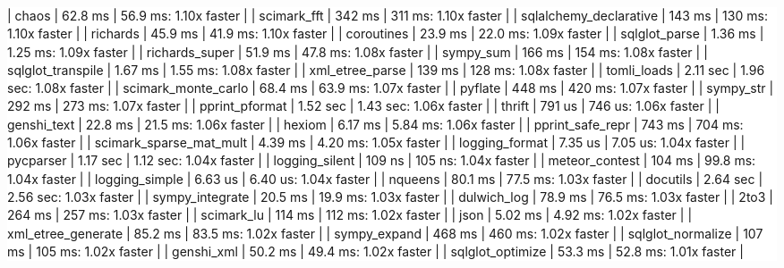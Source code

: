 | chaos                      | 62.8 ms                                                | 56.9 ms: 1.10x faster                                                  |
| scimark_fft                | 342 ms                                                 | 311 ms: 1.10x faster                                                   |
| sqlalchemy_declarative     | 143 ms                                                 | 130 ms: 1.10x faster                                                   |
| richards                   | 45.9 ms                                                | 41.9 ms: 1.10x faster                                                  |
| coroutines                 | 23.9 ms                                                | 22.0 ms: 1.09x faster                                                  |
| sqlglot_parse              | 1.36 ms                                                | 1.25 ms: 1.09x faster                                                  |
| richards_super             | 51.9 ms                                                | 47.8 ms: 1.08x faster                                                  |
| sympy_sum                  | 166 ms                                                 | 154 ms: 1.08x faster                                                   |
| sqlglot_transpile          | 1.67 ms                                                | 1.55 ms: 1.08x faster                                                  |
| xml_etree_parse            | 139 ms                                                 | 128 ms: 1.08x faster                                                   |
| tomli_loads                | 2.11 sec                                               | 1.96 sec: 1.08x faster                                                 |
| scimark_monte_carlo        | 68.4 ms                                                | 63.9 ms: 1.07x faster                                                  |
| pyflate                    | 448 ms                                                 | 420 ms: 1.07x faster                                                   |
| sympy_str                  | 292 ms                                                 | 273 ms: 1.07x faster                                                   |
| pprint_pformat             | 1.52 sec                                               | 1.43 sec: 1.06x faster                                                 |
| thrift                     | 791 us                                                 | 746 us: 1.06x faster                                                   |
| genshi_text                | 22.8 ms                                                | 21.5 ms: 1.06x faster                                                  |
| hexiom                     | 6.17 ms                                                | 5.84 ms: 1.06x faster                                                  |
| pprint_safe_repr           | 743 ms                                                 | 704 ms: 1.06x faster                                                   |
| scimark_sparse_mat_mult    | 4.39 ms                                                | 4.20 ms: 1.05x faster                                                  |
| logging_format             | 7.35 us                                                | 7.05 us: 1.04x faster                                                  |
| pycparser                  | 1.17 sec                                               | 1.12 sec: 1.04x faster                                                 |
| logging_silent             | 109 ns                                                 | 105 ns: 1.04x faster                                                   |
| meteor_contest             | 104 ms                                                 | 99.8 ms: 1.04x faster                                                  |
| logging_simple             | 6.63 us                                                | 6.40 us: 1.04x faster                                                  |
| nqueens                    | 80.1 ms                                                | 77.5 ms: 1.03x faster                                                  |
| docutils                   | 2.64 sec                                               | 2.56 sec: 1.03x faster                                                 |
| sympy_integrate            | 20.5 ms                                                | 19.9 ms: 1.03x faster                                                  |
| dulwich_log                | 78.9 ms                                                | 76.5 ms: 1.03x faster                                                  |
| 2to3                       | 264 ms                                                 | 257 ms: 1.03x faster                                                   |
| scimark_lu                 | 114 ms                                                 | 112 ms: 1.02x faster                                                   |
| json                       | 5.02 ms                                                | 4.92 ms: 1.02x faster                                                  |
| xml_etree_generate         | 85.2 ms                                                | 83.5 ms: 1.02x faster                                                  |
| sympy_expand               | 468 ms                                                 | 460 ms: 1.02x faster                                                   |
| sqlglot_normalize          | 107 ms                                                 | 105 ms: 1.02x faster                                                   |
| genshi_xml                 | 50.2 ms                                                | 49.4 ms: 1.02x faster                                                  |
| sqlglot_optimize           | 53.3 ms                                                | 52.8 ms: 1.01x faster                                                  |